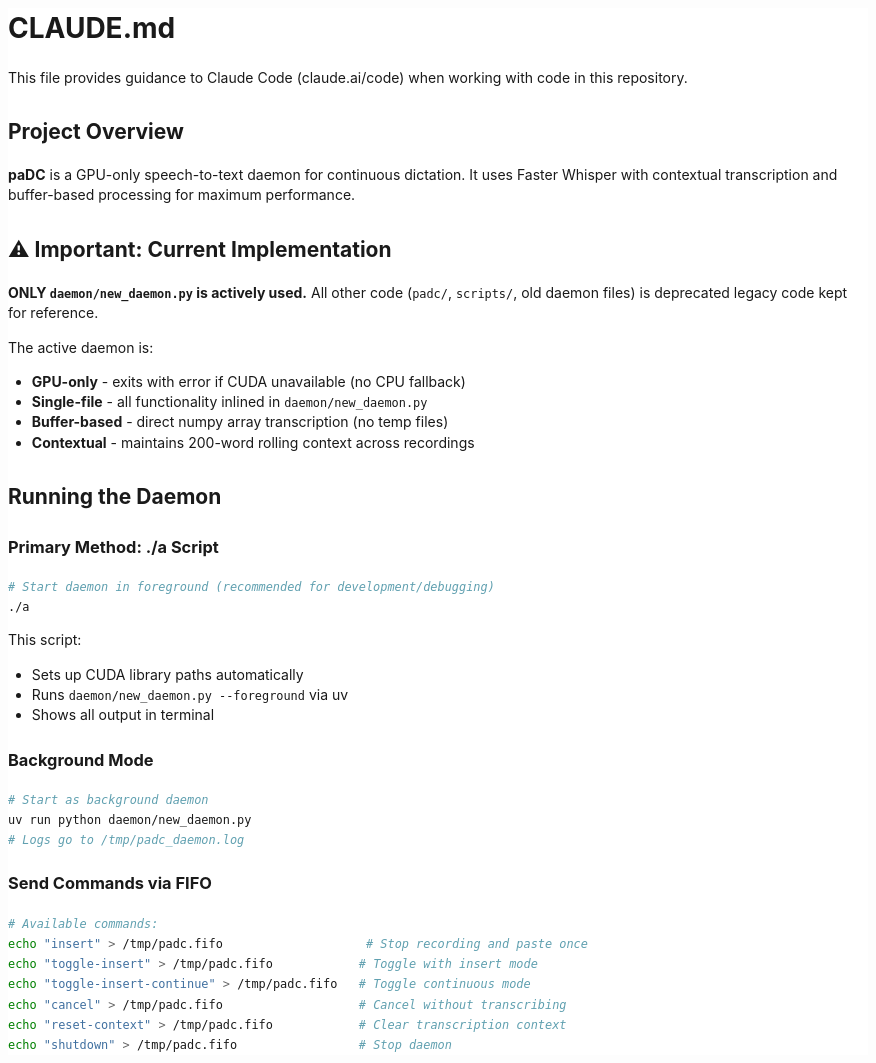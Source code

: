 # CLAUDE.md

This file provides guidance to Claude Code (claude.ai/code) when working with code in this repository.

## Project Overview

**paDC** is a GPU-only speech-to-text daemon for continuous dictation. It uses Faster Whisper with contextual transcription and buffer-based processing for maximum performance.

## ⚠️ Important: Current Implementation

**ONLY `daemon/new_daemon.py` is actively used.** All other code (`padc/`, `scripts/`, old daemon files) is deprecated legacy code kept for reference.

The active daemon is:
- **GPU-only** - exits with error if CUDA unavailable (no CPU fallback)
- **Single-file** - all functionality inlined in `daemon/new_daemon.py`
- **Buffer-based** - direct numpy array transcription (no temp files)
- **Contextual** - maintains 200-word rolling context across recordings

## Running the Daemon

### Primary Method: ./a Script

```bash
# Start daemon in foreground (recommended for development/debugging)
./a
```

This script:
- Sets up CUDA library paths automatically
- Runs `daemon/new_daemon.py --foreground` via uv
- Shows all output in terminal

### Background Mode

```bash
# Start as background daemon
uv run python daemon/new_daemon.py
# Logs go to /tmp/padc_daemon.log
```

### Send Commands via FIFO

```bash
# Available commands:
echo "insert" > /tmp/padc.fifo                    # Stop recording and paste once
echo "toggle-insert" > /tmp/padc.fifo            # Toggle with insert mode
echo "toggle-insert-continue" > /tmp/padc.fifo   # Toggle continuous mode
echo "cancel" > /tmp/padc.fifo                   # Cancel without transcribing
echo "reset-context" > /tmp/padc.fifo            # Clear transcription context
echo "shutdown" > /tmp/padc.fifo                 # Stop daemon
```
